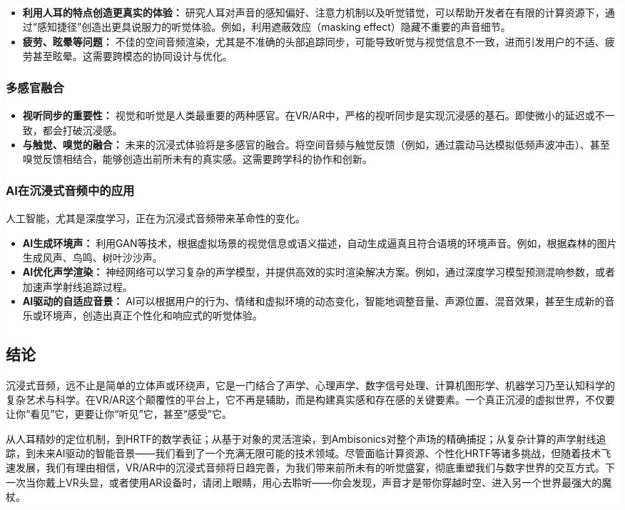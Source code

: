 *   **利用人耳的特点创造更真实的体验：** 研究人耳对声音的感知偏好、注意力机制以及听觉错觉，可以帮助开发者在有限的计算资源下，通过“感知捷径”创造出更具说服力的听觉体验。例如，利用遮蔽效应（masking effect）隐藏不重要的声音细节。
*   **疲劳、眩晕等问题：** 不佳的空间音频渲染，尤其是不准确的头部追踪同步，可能导致听觉与视觉信息不一致，进而引发用户的不适、疲劳甚至眩晕。这需要跨模态的协同设计与优化。

### 多感官融合

*   **视听同步的重要性：** 视觉和听觉是人类最重要的两种感官。在VR/AR中，严格的视听同步是实现沉浸感的基石。即使微小的延迟或不一致，都会打破沉浸感。
*   **与触觉、嗅觉的融合：** 未来的沉浸式体验将是多感官的融合。将空间音频与触觉反馈（例如，通过震动马达模拟低频声波冲击）、甚至嗅觉反馈相结合，能够创造出前所未有的真实感。这需要跨学科的协作和创新。

### AI在沉浸式音频中的应用

人工智能，尤其是深度学习，正在为沉浸式音频带来革命性的变化。

*   **AI生成环境声：** 利用GAN等技术，根据虚拟场景的视觉信息或语义描述，自动生成逼真且符合语境的环境声音。例如，根据森林的图片生成风声、鸟鸣、树叶沙沙声。
*   **AI优化声学渲染：** 神经网络可以学习复杂的声学模型，并提供高效的实时渲染解决方案。例如，通过深度学习模型预测混响参数，或者加速声学射线追踪过程。
*   **AI驱动的自适应音景：** AI可以根据用户的行为、情绪和虚拟环境的动态变化，智能地调整音量、声源位置、混音效果，甚至生成新的音乐或环境声，创造出真正个性化和响应式的听觉体验。

## 结论

沉浸式音频，远不止是简单的立体声或环绕声，它是一门结合了声学、心理声学、数字信号处理、计算机图形学、机器学习乃至认知科学的复杂艺术与科学。在VR/AR这个颠覆性的平台上，它不再是辅助，而是构建真实感和存在感的关键要素。一个真正沉浸的虚拟世界，不仅要让你“看见”它，更要让你“听见”它，甚至“感受”它。

从人耳精妙的定位机制，到HRTF的数学表征；从基于对象的灵活渲染，到Ambisonics对整个声场的精确捕捉；从复杂计算的声学射线追踪，到未来AI驱动的智能音景——我们看到了一个充满无限可能的技术领域。尽管面临计算资源、个性化HRTF等诸多挑战，但随着技术飞速发展，我们有理由相信，VR/AR中的沉浸式音频将日趋完善，为我们带来前所未有的听觉盛宴，彻底重塑我们与数字世界的交互方式。下一次当你戴上VR头显，或者使用AR设备时，请闭上眼睛，用心去聆听——你会发现，声音才是带你穿越时空、进入另一个世界最强大的魔杖。